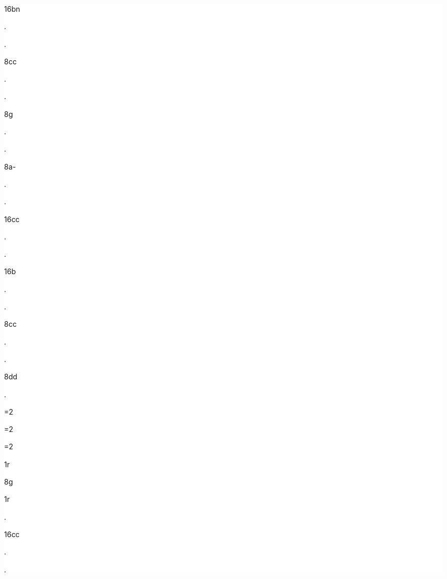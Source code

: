 16bn

.

.

8cc

.

.

8g

.

.

8a-

.

.

16cc

.

.

16b

.

.

8cc

.

.

8dd

.

=2

=2

=2

1r

8g

1r

.

16cc

.

.
